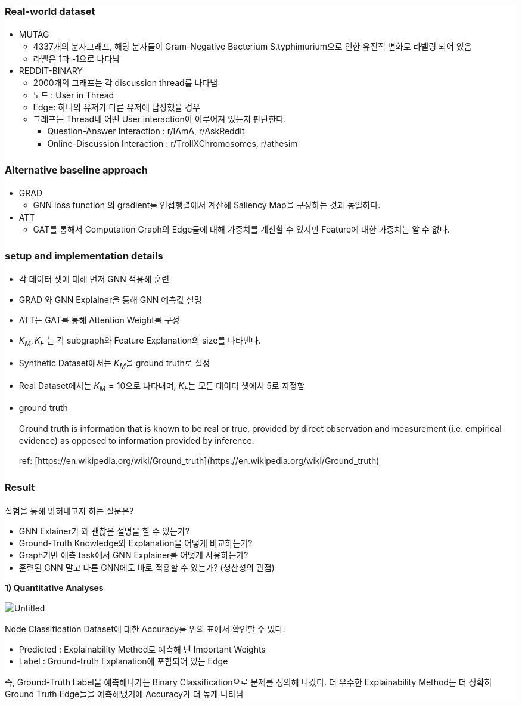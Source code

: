 ### Real-world dataset

- MUTAG
    - 4337개의 분자그래프, 해당 분자들이 Gram-Negative Bacterium S.typhimurium으로 인한 유전적 변화로 라벨링 되어 있음
    - 라벨은 1과 -1으로 나타남
- REDDIT-BINARY
    - 2000개의 그래프는 각 discussion thread를 나타냄
    - 노드 : User in Thread
    - Edge: 하나의 유저가 다른 유저에 답장했을 경우
    - 그래프는 Thread내 어떤 User interaction이 이루어져 있는지 판단한다.
        - Question-Answer Interaction : r/IAmA, r/AskReddit
        - Online-Discussion Interaction : r/TrollXChromosomes, r/athesim

### Alternative baseline approach

- GRAD
    - GNN loss function 의 gradient를 인접행렬에서 계산해 Saliency Map을 구성하는 것과 동일하다.
- ATT
    - GAT를 통해서 Computation Graph의 Edge들에 대해 가중치를 계산할 수 있지만 Feature에 대한 가중치는 알 수 없다.

### setup and implementation details

- 각 데이터 셋에 대해 먼저 GNN 적용해 훈련
- GRAD 와 GNN Explainer을 통해 GNN 예측값 설명
- ATT는 GAT를 통해 Attention Weight를 구성
- $K_M,K_F$ 는 각 subgraph와 Feature Explanation의 size를 나타낸다.
- Synthetic Dataset에서는 $K_M$을 ground truth로 설정
- Real Dataset에서는 $K_M=10$으로 나타내며, $K_F$는 모든 데이터 셋에서 5로 지정함
- ground truth
    
    Ground truth is information that is known to be real or true, provided by direct observation and measurement (i.e. empirical evidence) as opposed to information provided by inference.
    
    ref: [https://en.wikipedia.org/wiki/Ground_truth](https://en.wikipedia.org/wiki/Ground_truth)
    

### Result

실험을 통해 밝혀내고자 하는 질문은?

- GNN Exlainer가 꽤 괜찮은 설명을 할 수 있는가?
- Ground-Truth Knowledge와 Explanation을 어떻게 비교하는가?
- Graph기반 예측 task에서 GNN Explainer를 어떻게 사용하는가?
- 훈련된 GNN 말고 다른 GNN에도 바로 적용할 수 있는가? (생산성의 관점)

**1) Quantitative Analyses**

![Untitled](GNNExplainer%20Summary%20(Korean)%201d11fbee60294e09a978e9b08a7be54b/Untitled%206.png)

Node Classification Dataset에 대한 Accuracy를 위의 표에서 확인할 수 있다. 

- Predicted : Explainability Method로 예측해 낸 Important Weights
- Label : Ground-truth Explanation에 포함되어 있는 Edge

즉, Ground-Truth Label을 예측해나가는 Binary Classification으로 문제를 정의해 나갔다. 더 우수한 Explainability Method는 더 정확히 Ground Truth Edge들을 예측해냈기에 Accuracy가 더 높게 나타남
